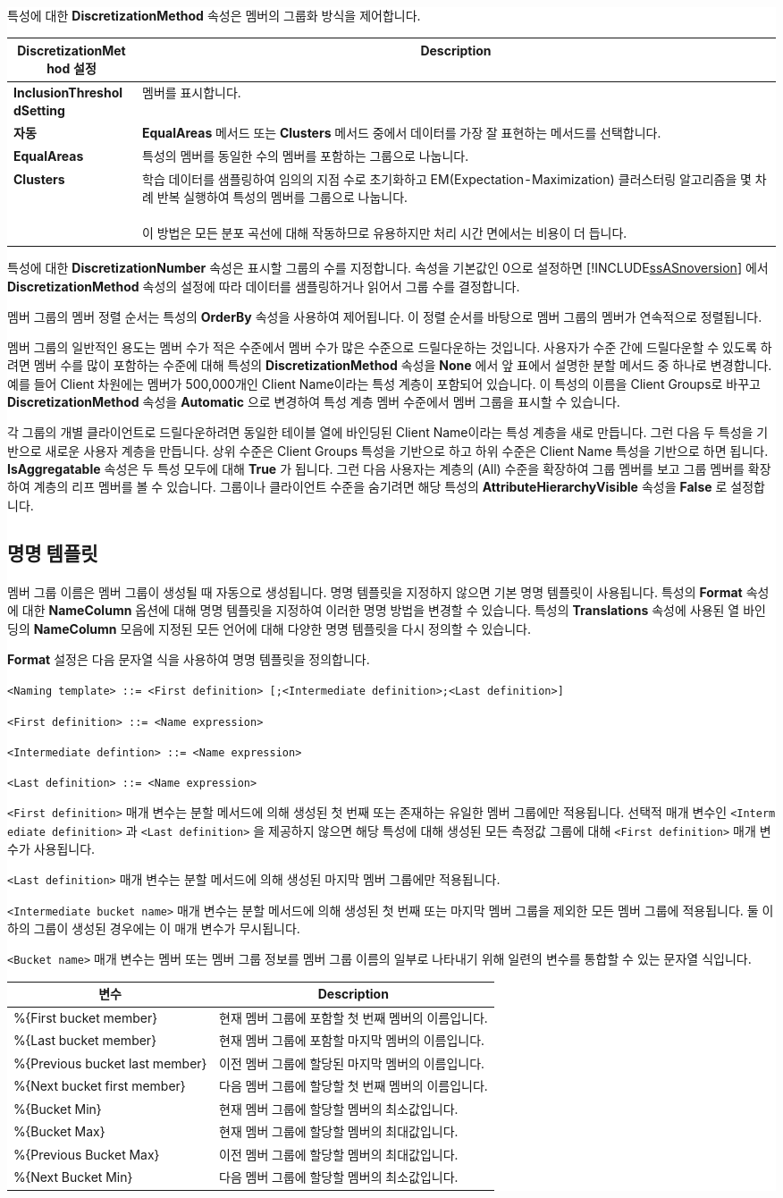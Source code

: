  특성에 대한 **DiscretizationMethod** 속성은 멤버의 그룹화 방식을 제어합니다.  
  
|**DiscretizationMethod** 설정|Description|  
|--------------------------------------|-----------------|  
|**InclusionThresholdSetting**|멤버를 표시합니다.|  
|**자동**|**EqualAreas** 메서드 또는 **Clusters** 메서드 중에서 데이터를 가장 잘 표현하는 메서드를 선택합니다.|  
|**EqualAreas**|특성의 멤버를 동일한 수의 멤버를 포함하는 그룹으로 나눕니다.|  
|**Clusters**|학습 데이터를 샘플링하여 임의의 지점 수로 초기화하고 EM(Expectation-Maximization) 클러스터링 알고리즘을 몇 차례 반복 실행하여 특성의 멤버를 그룹으로 나눕니다.<br /><br /> 이 방법은 모든 분포 곡선에 대해 작동하므로 유용하지만 처리 시간 면에서는 비용이 더 듭니다.|  
  
 특성에 대한 **DiscretizationNumber** 속성은 표시할 그룹의 수를 지정합니다. 속성을 기본값인 0으로 설정하면 [!INCLUDE[ssASnoversion](../../includes/ssasnoversion-md.md)] 에서 **DiscretizationMethod** 속성의 설정에 따라 데이터를 샘플링하거나 읽어서 그룹 수를 결정합니다.  
  
 멤버 그룹의 멤버 정렬 순서는 특성의 **OrderBy** 속성을 사용하여 제어됩니다. 이 정렬 순서를 바탕으로 멤버 그룹의 멤버가 연속적으로 정렬됩니다.  
  
 멤버 그룹의 일반적인 용도는 멤버 수가 적은 수준에서 멤버 수가 많은 수준으로 드릴다운하는 것입니다. 사용자가 수준 간에 드릴다운할 수 있도록 하려면 멤버 수를 많이 포함하는 수준에 대해 특성의 **DiscretizationMethod** 속성을 **None** 에서 앞 표에서 설명한 분할 메서드 중 하나로 변경합니다. 예를 들어 Client 차원에는 멤버가 500,000개인 Client Name이라는 특성 계층이 포함되어 있습니다. 이 특성의 이름을 Client Groups로 바꾸고 **DiscretizationMethod** 속성을 **Automatic** 으로 변경하여 특성 계층 멤버 수준에서 멤버 그룹을 표시할 수 있습니다.  
  
 각 그룹의 개별 클라이언트로 드릴다운하려면 동일한 테이블 열에 바인딩된 Client Name이라는 특성 계층을 새로 만듭니다. 그런 다음 두 특성을 기반으로 새로운 사용자 계층을 만듭니다. 상위 수준은 Client Groups 특성을 기반으로 하고 하위 수준은 Client Name 특성을 기반으로 하면 됩니다. **IsAggregatable** 속성은 두 특성 모두에 대해 **True** 가 됩니다. 그런 다음 사용자는 계층의 (All) 수준을 확장하여 그룹 멤버를 보고 그룹 멤버를 확장하여 계층의 리프 멤버를 볼 수 있습니다. 그룹이나 클라이언트 수준을 숨기려면 해당 특성의 **AttributeHierarchyVisible** 속성을 **False** 로 설정합니다.  
  
## <a name="naming-template"></a>명명 템플릿  
 멤버 그룹 이름은 멤버 그룹이 생성될 때 자동으로 생성됩니다. 명명 템플릿을 지정하지 않으면 기본 명명 템플릿이 사용됩니다. 특성의 **Format** 속성에 대한 **NameColumn** 옵션에 대해 명명 템플릿을 지정하여 이러한 명명 방법을 변경할 수 있습니다. 특성의 **Translations** 속성에 사용된 열 바인딩의 **NameColumn** 모음에 지정된 모든 언어에 대해 다양한 명명 템플릿을 다시 정의할 수 있습니다.  
  
 **Format** 설정은 다음 문자열 식을 사용하여 명명 템플릿을 정의합니다.  
  
 `<Naming template> ::= <First definition> [;<Intermediate definition>;<Last definition>]`  
  
 `<First definition> ::= <Name expression>`  
  
 `<Intermediate defintion> ::= <Name expression>`  
  
 `<Last definition> ::= <Name expression>`  
  
 `<First definition>` 매개 변수는 분할 메서드에 의해 생성된 첫 번째 또는 존재하는 유일한 멤버 그룹에만 적용됩니다. 선택적 매개 변수인 `<Intermediate definition>` 과 `<Last definition>` 을 제공하지 않으면 해당 특성에 대해 생성된 모든 측정값 그룹에 대해 `<First definition>` 매개 변수가 사용됩니다.  
  
 `<Last definition>` 매개 변수는 분할 메서드에 의해 생성된 마지막 멤버 그룹에만 적용됩니다.  
  
 `<Intermediate bucket name>` 매개 변수는 분할 메서드에 의해 생성된 첫 번째 또는 마지막 멤버 그룹을 제외한 모든 멤버 그룹에 적용됩니다. 둘 이하의 그룹이 생성된 경우에는 이 매개 변수가 무시됩니다.  
  
 `<Bucket name>` 매개 변수는 멤버 또는 멤버 그룹 정보를 멤버 그룹 이름의 일부로 나타내기 위해 일련의 변수를 통합할 수 있는 문자열 식입니다.  
  
|변수|Description|  
|--------------|-----------------|  
|%{First bucket member}|현재 멤버 그룹에 포함할 첫 번째 멤버의 이름입니다.|  
|%{Last bucket member}|현재 멤버 그룹에 포함할 마지막 멤버의 이름입니다.|  
|%{Previous bucket last member}|이전 멤버 그룹에 할당된 마지막 멤버의 이름입니다.|  
|%{Next bucket first member}|다음 멤버 그룹에 할당할 첫 번째 멤버의 이름입니다.|  
|%{Bucket Min}|현재 멤버 그룹에 할당할 멤버의 최소값입니다.|  
|%{Bucket Max}|현재 멤버 그룹에 할당할 멤버의 최대값입니다.|  
|%{Previous Bucket Max}|이전 멤버 그룹에 할당할 멤버의 최대값입니다.|  
|%{Next Bucket Min}|다음 멤버 그룹에 할당할 멤버의 최소값입니다.|  
  